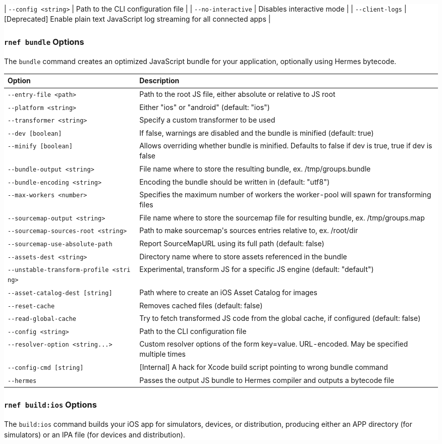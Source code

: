 | `--config <string>`                               | Path to the CLI configuration file                                                          |
| `--no-interactive`                                | Disables interactive mode                                                                   |
| `--client-logs`                                   | [Deprecated] Enable plain text JavaScript log streaming for all connected apps              |

### `rnef bundle` Options

The `bundle` command creates an optimized JavaScript bundle for your application, optionally using Hermes bytecode.

| Option                                  | Description                                                                                          |
| :-------------------------------------- | :--------------------------------------------------------------------------------------------------- |
| `--entry-file <path>`                   | Path to the root JS file, either absolute or relative to JS root                                     |
| `--platform <string>`                   | Either "ios" or "android" (default: "ios")                                                           |
| `--transformer <string>`                | Specify a custom transformer to be used                                                              |
| `--dev [boolean]`                       | If false, warnings are disabled and the bundle is minified (default: true)                           |
| `--minify [boolean]`                    | Allows overriding whether bundle is minified. Defaults to false if dev is true, true if dev is false |
| `--bundle-output <string>`              | File name where to store the resulting bundle, ex. /tmp/groups.bundle                                |
| `--bundle-encoding <string>`            | Encoding the bundle should be written in (default: "utf8")                                           |
| `--max-workers <number>`                | Specifies the maximum number of workers the worker-pool will spawn for transforming files            |
| `--sourcemap-output <string>`           | File name where to store the sourcemap file for resulting bundle, ex. /tmp/groups.map                |
| `--sourcemap-sources-root <string>`     | Path to make sourcemap's sources entries relative to, ex. /root/dir                                  |
| `--sourcemap-use-absolute-path`         | Report SourceMapURL using its full path (default: false)                                             |
| `--assets-dest <string>`                | Directory name where to store assets referenced in the bundle                                        |
| `--unstable-transform-profile <string>` | Experimental, transform JS for a specific JS engine (default: "default")                             |
| `--asset-catalog-dest [string]`         | Path where to create an iOS Asset Catalog for images                                                 |
| `--reset-cache`                         | Removes cached files (default: false)                                                                |
| `--read-global-cache`                   | Try to fetch transformed JS code from the global cache, if configured (default: false)               |
| `--config <string>`                     | Path to the CLI configuration file                                                                   |
| `--resolver-option <string...>`         | Custom resolver options of the form key=value. URL-encoded. May be specified multiple times          |
| `--config-cmd [string]`                 | [Internal] A hack for Xcode build script pointing to wrong bundle command                            |
| `--hermes`                              | Passes the output JS bundle to Hermes compiler and outputs a bytecode file                           |

### `rnef build:ios` Options

The `build:ios` command builds your iOS app for simulators, devices, or distribution, producing either an APP directory (for simulators) or an IPA file (for devices and distribution).
